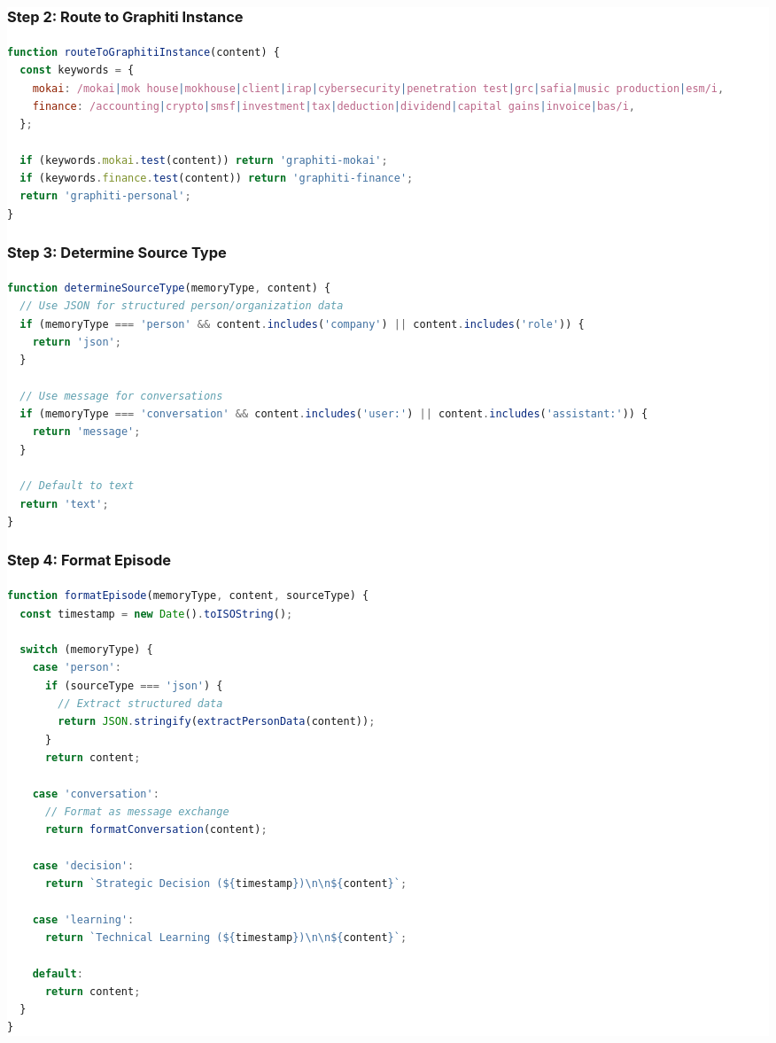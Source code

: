 ### Step 2: Route to Graphiti Instance

```javascript
function routeToGraphitiInstance(content) {
  const keywords = {
    mokai: /mokai|mok house|mokhouse|client|irap|cybersecurity|penetration test|grc|safia|music production|esm/i,
    finance: /accounting|crypto|smsf|investment|tax|deduction|dividend|capital gains|invoice|bas/i,
  };

  if (keywords.mokai.test(content)) return 'graphiti-mokai';
  if (keywords.finance.test(content)) return 'graphiti-finance';
  return 'graphiti-personal';
}
```

### Step 3: Determine Source Type

```javascript
function determineSourceType(memoryType, content) {
  // Use JSON for structured person/organization data
  if (memoryType === 'person' && content.includes('company') || content.includes('role')) {
    return 'json';
  }

  // Use message for conversations
  if (memoryType === 'conversation' && content.includes('user:') || content.includes('assistant:')) {
    return 'message';
  }

  // Default to text
  return 'text';
}
```

### Step 4: Format Episode

```javascript
function formatEpisode(memoryType, content, sourceType) {
  const timestamp = new Date().toISOString();

  switch (memoryType) {
    case 'person':
      if (sourceType === 'json') {
        // Extract structured data
        return JSON.stringify(extractPersonData(content));
      }
      return content;

    case 'conversation':
      // Format as message exchange
      return formatConversation(content);

    case 'decision':
      return `Strategic Decision (${timestamp})\n\n${content}`;

    case 'learning':
      return `Technical Learning (${timestamp})\n\n${content}`;

    default:
      return content;
  }
}
```